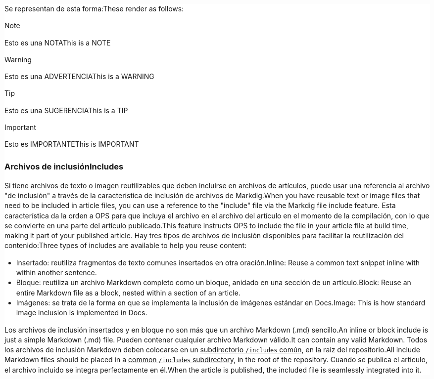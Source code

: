 <span data-ttu-id="4f60c-317">Se representan de esta forma:</span><span class="sxs-lookup"><span data-stu-id="4f60c-317">These render as follows:</span></span>

> [!NOTE]
> <span data-ttu-id="4f60c-318">Esto es una NOTA</span><span class="sxs-lookup"><span data-stu-id="4f60c-318">This is a NOTE</span></span>

> [!WARNING]
> <span data-ttu-id="4f60c-319">Esto es una ADVERTENCIA</span><span class="sxs-lookup"><span data-stu-id="4f60c-319">This is a WARNING</span></span>

> [!TIP]
> <span data-ttu-id="4f60c-320">Esto es una SUGERENCIA</span><span class="sxs-lookup"><span data-stu-id="4f60c-320">This is a TIP</span></span>

> [!IMPORTANT]
> <span data-ttu-id="4f60c-321">Esto es IMPORTANTE</span><span class="sxs-lookup"><span data-stu-id="4f60c-321">This is IMPORTANT</span></span>

### <a name="includes"></a><span data-ttu-id="4f60c-322">Archivos de inclusión</span><span class="sxs-lookup"><span data-stu-id="4f60c-322">Includes</span></span>

<span data-ttu-id="4f60c-323">Si tiene archivos de texto o imagen reutilizables que deben incluirse en archivos de artículos, puede usar una referencia al archivo "de inclusión" a través de la característica de inclusión de archivos de Markdig.</span><span class="sxs-lookup"><span data-stu-id="4f60c-323">When you have reusable text or image files that need to be included in article files, you can use a reference to the "include" file via the Markdig file include feature.</span></span> <span data-ttu-id="4f60c-324">Esta característica da la orden a OPS para que incluya el archivo en el archivo del artículo en el momento de la compilación, con lo que se convierte en una parte del artículo publicado.</span><span class="sxs-lookup"><span data-stu-id="4f60c-324">This feature instructs OPS to include the file in your article file at build time, making it part of your published article.</span></span> <span data-ttu-id="4f60c-325">Hay tres tipos de archivos de inclusión disponibles para facilitar la reutilización del contenido:</span><span class="sxs-lookup"><span data-stu-id="4f60c-325">Three types of includes are available to help you reuse content:</span></span>

- <span data-ttu-id="4f60c-326">Insertado: reutiliza fragmentos de texto comunes insertados en otra oración.</span><span class="sxs-lookup"><span data-stu-id="4f60c-326">Inline: Reuse a common text snippet inline with within another sentence.</span></span>
- <span data-ttu-id="4f60c-327">Bloque: reutiliza un archivo Markdown completo como un bloque, anidado en una sección de un artículo.</span><span class="sxs-lookup"><span data-stu-id="4f60c-327">Block: Reuse an entire Markdown file as a block, nested within a section of an article.</span></span>
- <span data-ttu-id="4f60c-328">Imágenes: se trata de la forma en que se implementa la inclusión de imágenes estándar en Docs.</span><span class="sxs-lookup"><span data-stu-id="4f60c-328">Image: This is how standard image inclusion is implemented in Docs.</span></span>

<span data-ttu-id="4f60c-329">Los archivos de inclusión insertados y en bloque no son más que un archivo Markdown (.md) sencillo.</span><span class="sxs-lookup"><span data-stu-id="4f60c-329">An inline or block include is just a simple Markdown (.md) file.</span></span> <span data-ttu-id="4f60c-330">Pueden contener cualquier archivo Markdown válido.</span><span class="sxs-lookup"><span data-stu-id="4f60c-330">It can contain any valid Markdown.</span></span> <span data-ttu-id="4f60c-331">Todos los archivos de inclusión Markdown deben colocarse en un [subdirectorio `/includes` común](git-github-fundamentals.md#includes-subdirectory), en la raíz del repositorio.</span><span class="sxs-lookup"><span data-stu-id="4f60c-331">All include Markdown files should be placed in a [common `/includes` subdirectory](git-github-fundamentals.md#includes-subdirectory), in the root of the repository.</span></span> <span data-ttu-id="4f60c-332">Cuando se publica el artículo, el archivo incluido se integra perfectamente en él.</span><span class="sxs-lookup"><span data-stu-id="4f60c-332">When the article is published, the included file is seamlessly integrated into it.</span></span>
